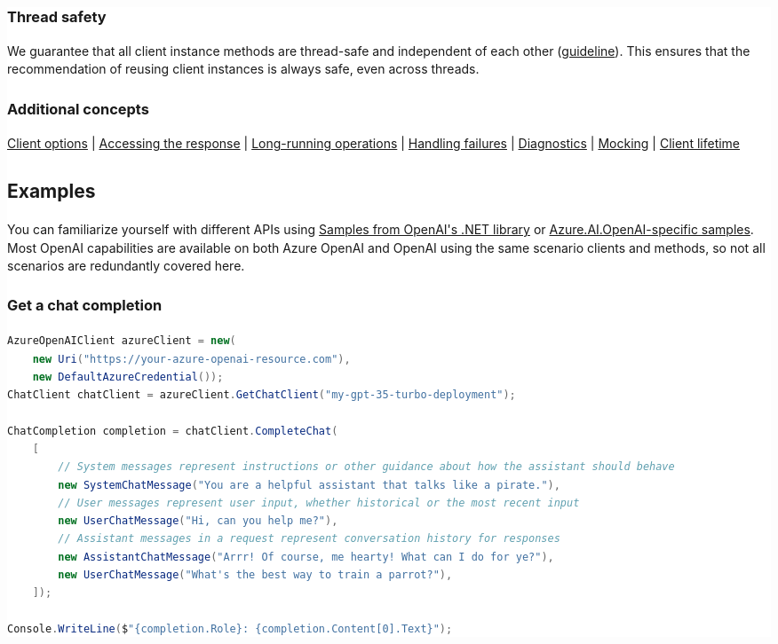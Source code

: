 ### Thread safety

We guarantee that all client instance methods are thread-safe and independent of each other ([guideline](https://azure.github.io/azure-sdk/dotnet_introduction.html#dotnet-service-methods-thread-safety)). This ensures that the recommendation of reusing client instances is always safe, even across threads.

### Additional concepts


[Client options](https://github.com/Azure/azure-sdk-for-net/blob/main/sdk/core/Azure.Core/README.md#configuring-service-clients-using-clientoptions) |
[Accessing the response](https://github.com/Azure/azure-sdk-for-net/blob/main/sdk/core/Azure.Core/README.md#accessing-http-response-details-using-responset) |
[Long-running operations](https://github.com/Azure/azure-sdk-for-net/blob/main/sdk/core/Azure.Core/README.md#consuming-long-running-operations-using-operationt) |
[Handling failures](https://github.com/Azure/azure-sdk-for-net/blob/main/sdk/core/Azure.Core/README.md#reporting-errors-requestfailedexception) |
[Diagnostics](https://github.com/Azure/azure-sdk-for-net/blob/main/sdk/core/Azure.Core/samples/Diagnostics.md) |
[Mocking](https://learn.microsoft.com/dotnet/azure/sdk/unit-testing-mocking) |
[Client lifetime](https://devblogs.microsoft.com/azure-sdk/lifetime-management-and-thread-safety-guarantees-of-azure-sdk-net-clients/)


## Examples

You can familiarize yourself with different APIs using [Samples from OpenAI's .NET library](https://github.com/openai/openai-dotnet/tree/main/examples) or [Azure.AI.OpenAI-specific samples](https://github.com/Azure/azure-sdk-for-net/tree/main/sdk/openai/Azure.AI.OpenAI/tests/Samples). Most OpenAI capabilities are available on both Azure OpenAI and OpenAI using the same scenario clients and methods, so not all scenarios are redundantly covered here.

### Get a chat completion

```C# Snippet:SimpleChatResponse
AzureOpenAIClient azureClient = new(
    new Uri("https://your-azure-openai-resource.com"),
    new DefaultAzureCredential());
ChatClient chatClient = azureClient.GetChatClient("my-gpt-35-turbo-deployment");

ChatCompletion completion = chatClient.CompleteChat(
    [
        // System messages represent instructions or other guidance about how the assistant should behave
        new SystemChatMessage("You are a helpful assistant that talks like a pirate."),
        // User messages represent user input, whether historical or the most recent input
        new UserChatMessage("Hi, can you help me?"),
        // Assistant messages in a request represent conversation history for responses
        new AssistantChatMessage("Arrr! Of course, me hearty! What can I do for ye?"),
        new UserChatMessage("What's the best way to train a parrot?"),
    ]);

Console.WriteLine($"{completion.Role}: {completion.Content[0].Text}");
```


[azure_identity]: https://learn.microsoft.com/dotnet/api/overview/azure/identity-readme?view=azure-dotnet
[azure_identity_dac]: https://learn.microsoft.com/dotnet/api/azure.identity.defaultazurecredential?view=azure-dotnet
[msdocs_openai_chat_quickstart]: https://learn.microsoft.com/azure/ai-services/openai/chatgpt-quickstart?pivots=programming-language-csharp
[msdocs_openai_dalle_quickstart]: https://learn.microsoft.com/azure/ai-services/openai/dall-e-quickstart?pivots=programming-language-csharp
[msdocs_openai_whisper_quickstart]: https://learn.microsoft.com/azure/ai-services/openai/whisper-quickstart
[msdocs_openai_tts_quickstart]: https://learn.microsoft.com/azure/ai-services/openai/text-to-speech-quickstart
[msdocs_openai_completion]: https://learn.microsoft.com/azure/cognitive-services/openai/how-to/completions
[msdocs_openai_embedding]: https://learn.microsoft.com/azure/cognitive-services/openai/concepts/understand-embeddings
[style-guide-msft]: /style-guide/capitalization
[style-guide-cloud]: https://aka.ms/azsdk/cloud-style-guide
[azure_openai_client_class]: https://github.com/Azure/azure-sdk-for-net/blob/main/sdk/openai/Azure.AI.OpenAI/src/Custom/AzureOpenAIClient.cs
[openai_rest]: https://learn.microsoft.com/azure/cognitive-services/openai/reference
[azure_openai_completions_docs]: https://learn.microsoft.com/azure/cognitive-services/openai/how-to/completions
[azure_openai_embeddings_docs]: https://learn.microsoft.com/azure/cognitive-services/openai/concepts/understand-embeddings
[openai_contrib]: https://github.com/Azure/azure-sdk-for-net/blob/main/CONTRIBUTING.md
[cla]: https://cla.microsoft.com
[code_of_conduct]: https://opensource.microsoft.com/codeofconduct/
[code_of_conduct_faq]: https://opensource.microsoft.com/codeofconduct/faq/
[email_opencode]: mailto:opencode@microsoft.com